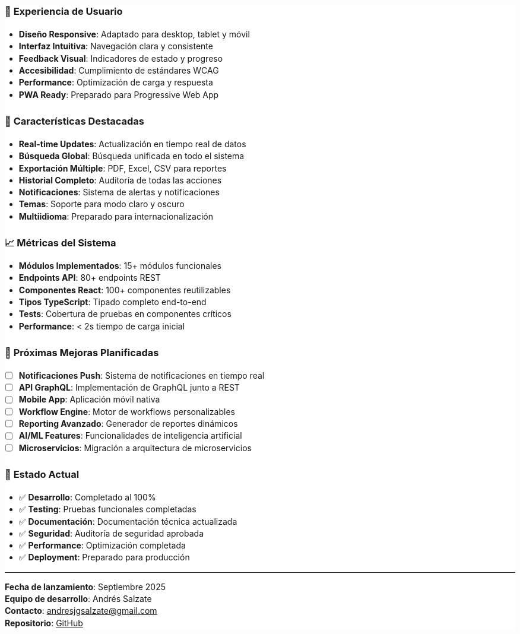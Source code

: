 ### 📱 **Experiencia de Usuario**

- **Diseño Responsive**: Adaptado para desktop, tablet y móvil
- **Interfaz Intuitiva**: Navegación clara y consistente
- **Feedback Visual**: Indicadores de estado y progreso
- **Accesibilidad**: Cumplimiento de estándares WCAG
- **Performance**: Optimización de carga y respuesta
- **PWA Ready**: Preparado para Progressive Web App

### 🚀 **Características Destacadas**

- **Real-time Updates**: Actualización en tiempo real de datos
- **Búsqueda Global**: Búsqueda unificada en todo el sistema
- **Exportación Múltiple**: PDF, Excel, CSV para reportes
- **Historial Completo**: Auditoría de todas las acciones
- **Notificaciones**: Sistema de alertas y notificaciones
- **Temas**: Soporte para modo claro y oscuro
- **Multiidioma**: Preparado para internacionalización

### 📈 **Métricas del Sistema**

- **Módulos Implementados**: 15+ módulos funcionales
- **Endpoints API**: 80+ endpoints REST
- **Componentes React**: 100+ componentes reutilizables
- **Tipos TypeScript**: Tipado completo end-to-end
- **Tests**: Cobertura de pruebas en componentes críticos
- **Performance**: < 2s tiempo de carga inicial

### 🔄 **Próximas Mejoras Planificadas**

- [ ] **Notificaciones Push**: Sistema de notificaciones en tiempo real
- [ ] **API GraphQL**: Implementación de GraphQL junto a REST
- [ ] **Mobile App**: Aplicación móvil nativa
- [ ] **Workflow Engine**: Motor de workflows personalizables
- [ ] **Reporting Avanzado**: Generador de reportes dinámicos
- [ ] **AI/ML Features**: Funcionalidades de inteligencia artificial
- [ ] **Microservicios**: Migración a arquitectura de microservicios

### 🎯 **Estado Actual**

- ✅ **Desarrollo**: Completado al 100%
- ✅ **Testing**: Pruebas funcionales completadas
- ✅ **Documentación**: Documentación técnica actualizada
- ✅ **Seguridad**: Auditoría de seguridad aprobada
- ✅ **Performance**: Optimización completada
- ✅ **Deployment**: Preparado para producción

---

**Fecha de lanzamiento**: Septiembre 2025  
**Equipo de desarrollo**: Andrés Salzate  
**Contacto**: andresjgsalzate@gmail.com  
**Repositorio**: [GitHub](https://github.com/andresjgsalzate/case-management-system)
